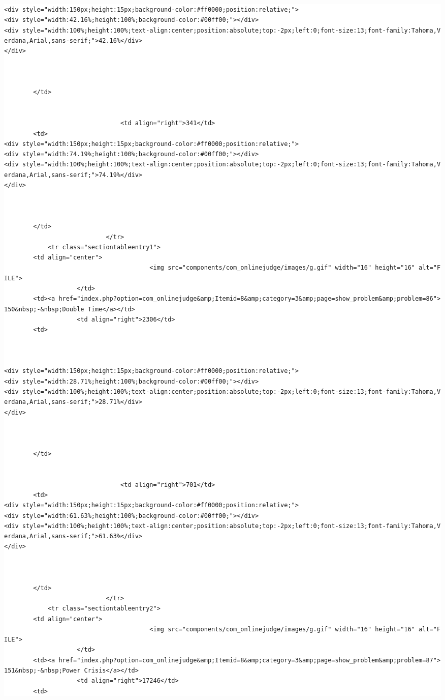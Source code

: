 
			
	<div style="width:150px;height:15px;background-color:#ff0000;position:relative;">
	<div style="width:42.16%;height:100%;background-color:#00ff00;"></div>
	<div style="width:100%;height:100%;text-align:center;position:absolute;top:-2px;left:0;font-size:13;font-family:Tahoma,Verdana,Arial,sans-serif;">42.16%</div>
	</div>


			
			</td>


									<td align="right">341</td>
			<td>
	<div style="width:150px;height:15px;background-color:#ff0000;position:relative;">
	<div style="width:74.19%;height:100%;background-color:#00ff00;"></div>
	<div style="width:100%;height:100%;text-align:center;position:absolute;top:-2px;left:0;font-size:13;font-family:Tahoma,Verdana,Arial,sans-serif;">74.19%</div>
	</div>



			</td>
                        		</tr>
				<tr class="sectiontableentry1">
			<td align="center">
			                                <img src="components/com_onlinejudge/images/g.gif" width="16" height="16" alt="FILE">
						</td>
			<td><a href="index.php?option=com_onlinejudge&amp;Itemid=8&amp;category=3&amp;page=show_problem&amp;problem=86">150&nbsp;-&nbsp;Double Time</a></td>
						<td align="right">2306</td>
			<td>
			

			
	<div style="width:150px;height:15px;background-color:#ff0000;position:relative;">
	<div style="width:28.71%;height:100%;background-color:#00ff00;"></div>
	<div style="width:100%;height:100%;text-align:center;position:absolute;top:-2px;left:0;font-size:13;font-family:Tahoma,Verdana,Arial,sans-serif;">28.71%</div>
	</div>


			
			</td>


									<td align="right">701</td>
			<td>
	<div style="width:150px;height:15px;background-color:#ff0000;position:relative;">
	<div style="width:61.63%;height:100%;background-color:#00ff00;"></div>
	<div style="width:100%;height:100%;text-align:center;position:absolute;top:-2px;left:0;font-size:13;font-family:Tahoma,Verdana,Arial,sans-serif;">61.63%</div>
	</div>



			</td>
                        		</tr>
				<tr class="sectiontableentry2">
			<td align="center">
			                                <img src="components/com_onlinejudge/images/g.gif" width="16" height="16" alt="FILE">
						</td>
			<td><a href="index.php?option=com_onlinejudge&amp;Itemid=8&amp;category=3&amp;page=show_problem&amp;problem=87">151&nbsp;-&nbsp;Power Crisis</a></td>
						<td align="right">17246</td>
			<td>
			